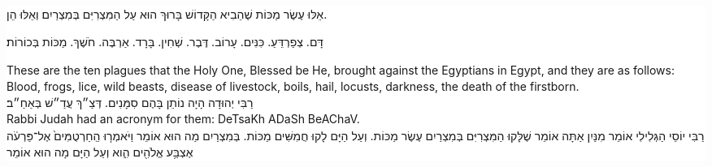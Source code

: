 
<tr>
<td style="vertical-align:top;" width="44%">
<div class="liturgy"><span lang="he">
אֵלּוּ עֶשֶׂר מַכּוֹת
שֶׁהֵבִיא הַקָּדוֹשׁ בָּרוּךְ הוּא
עַל הַמִּצְרִיִּם בְּמִצְרַיִם׃
וְאֵלּוּ הֵן.
<p />
דָּם.
צְפַרְדֵּעַ.
כִּנִּים.
עָרוֹב.
דֶּבֶר.
שְׁחִין.
בָּרָד.
אַרְבֶּה.
חֹשֶׁךְ.
מַכּוֹת בְּכוֹרוֹת׃</span></div></td>
 
<td style="vertical-align:top;" width="53%"><div class="english">
These are the ten plagues that the Holy One, Blessed be He, brought against the Egyptians in Egypt, and they are as follows:
Blood,
frogs,
lice,
wild beasts,
disease of livestock,
boils,
hail,
locusts,
darkness,
the death of the firstborn.</div></td>
</tr>


<tr>
<td style="vertical-align:top;" width="44%">
<div class="liturgy"><span lang="he">
רַבִּי יְהוּדָה
הָיָה נוֹתֵן בָּהֶם סִמָּנִים.
דְּצַ״ךְ עֲדַ״שׁ בְּאַחַ״ב׃
</span></span></div></td>
 
<td style="vertical-align:top;" width="53%"><div class="english">
Rabbi Judah had an acronym for them:
DeTsaKh
ADaSh
BeAChaV.</div></td>
</tr>


<tr>
<td style="vertical-align:top;" width="44%">
<div class="liturgy"><span lang="he">
רַבִּי יוֹסֵי הַגְּלִילִי אוֹמֵר
מִנַּיִן אַתָּה אוֹמֵר
שֶׁלָּקוּ הַמִּצְרִיִּם בְּמִצְרַיִם
עֶשֶׂר מַכּוֹת.
וְעַל הַיָּם לָקוּ
חֲמִשִּׁים מַכּוֹת.
בְּמִצְרַיִם
מַה הוּא אוֹמֵר
וַיֹּאמְר֤וּ הַֽחַרְטֻמִּים֙ אֶל־פַּרְעֹ֔ה אֶצְבַּ֥ע אֱלֹהִ֖ים הִ֑וא
וְעַל הַיָּם
מָה הוּא אוֹמֵר